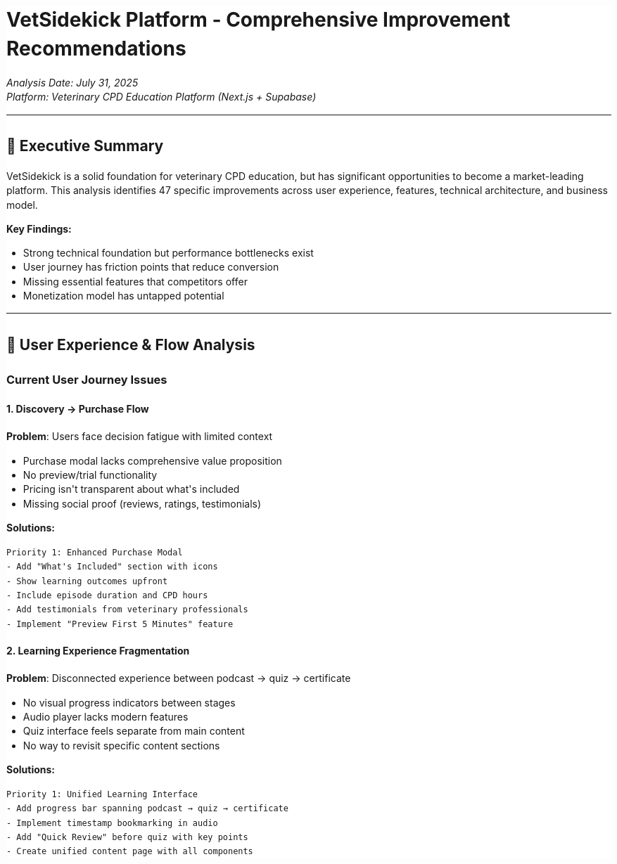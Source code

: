 # VetSidekick Platform - Comprehensive Improvement Recommendations

*Analysis Date: July 31, 2025*  
*Platform: Veterinary CPD Education Platform (Next.js + Supabase)*

---

## 🎯 Executive Summary

VetSidekick is a solid foundation for veterinary CPD education, but has significant opportunities to become a market-leading platform. This analysis identifies 47 specific improvements across user experience, features, technical architecture, and business model.

**Key Findings:**
- Strong technical foundation but performance bottlenecks exist
- User journey has friction points that reduce conversion
- Missing essential features that competitors offer
- Monetization model has untapped potential

---

## 🚀 User Experience & Flow Analysis

### Current User Journey Issues

#### 1. **Discovery → Purchase Flow**
**Problem**: Users face decision fatigue with limited context
- Purchase modal lacks comprehensive value proposition
- No preview/trial functionality
- Pricing isn't transparent about what's included
- Missing social proof (reviews, ratings, testimonials)

**Solutions:**
```
Priority 1: Enhanced Purchase Modal
- Add "What's Included" section with icons
- Show learning outcomes upfront
- Include episode duration and CPD hours
- Add testimonials from veterinary professionals
- Implement "Preview First 5 Minutes" feature
```

#### 2. **Learning Experience Fragmentation**
**Problem**: Disconnected experience between podcast → quiz → certificate
- No visual progress indicators between stages
- Audio player lacks modern features
- Quiz interface feels separate from main content
- No way to revisit specific content sections

**Solutions:**
```
Priority 1: Unified Learning Interface
- Add progress bar spanning podcast → quiz → certificate
- Implement timestamp bookmarking in audio
- Add "Quick Review" before quiz with key points
- Create unified content page with all components
```
